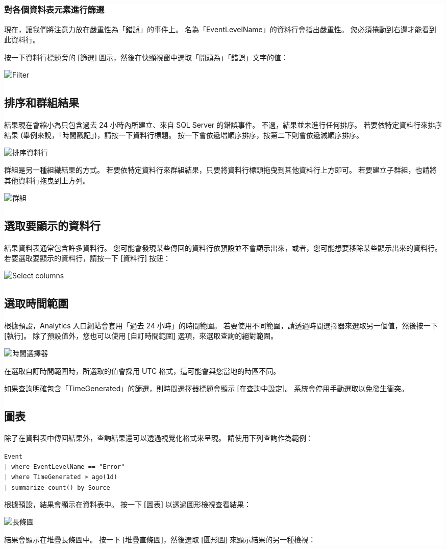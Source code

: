 ### <a name="filter-through-the-table-elements"></a>對各個資料表元素進行篩選
現在，讓我們將注意力放在嚴重性為「錯誤」的事件上。 名為「EventLevelName」的資料行會指出嚴重性。 您必須捲動到右邊才能看到此資料行。

按一下資料行標題旁的 [篩選] 圖示，然後在快顯視窗中選取「開頭為」「錯誤」文字的值：

![Filter](media/get-started-analytics-portal/filter.png)


## <a name="sort-and-group-results"></a>排序和群組結果
結果現在會縮小為只包含過去 24 小時內所建立、來自 SQL Server 的錯誤事件。 不過，結果並未進行任何排序。 若要依特定資料行來排序結果 (舉例來說，「時間戳記」)，請按一下資料行標題。 按一下會依遞增順序排序，按第二下則會依遞減順序排序。

![排序資料行](media/get-started-analytics-portal/sort-column.png)

群組是另一種組織結果的方式。 若要依特定資料行來群組結果，只要將資料行標頭拖曳到其他資料行上方即可。 若要建立子群組，也請將其他資料行拖曳到上方列。

![群組](media/get-started-analytics-portal/groups.png)

## <a name="select-columns-to-display"></a>選取要顯示的資料行
結果資料表通常包含許多資料行。 您可能會發現某些傳回的資料行依預設並不會顯示出來，或者，您可能想要移除某些顯示出來的資料行。 若要選取要顯示的資料行，請按一下 [資料行] 按鈕：

![Select columns](media/get-started-analytics-portal/select-columns.png)


## <a name="select-a-time-range"></a>選取時間範圍
根據預設，Analytics 入口網站會套用「過去 24 小時」的時間範圍。 若要使用不同範圍，請透過時間選擇器來選取另一個值，然後按一下 [執行]。 除了預設值外，您也可以使用 [自訂時間範圍] 選項，來選取查詢的絕對範圍。

![時間選擇器](media/get-started-analytics-portal/time-picker.png)

在選取自訂時間範圍時，所選取的值會採用 UTC 格式，這可能會與您當地的時區不同。

如果查詢明確包含「TimeGenerated」的篩選，則時間選擇器標題會顯示 [在查詢中設定]。 系統會停用手動選取以免發生衝突。


## <a name="charts"></a>圖表
除了在資料表中傳回結果外，查詢結果還可以透過視覺化格式來呈現。 請使用下列查詢作為範例：

```OQL
Event 
| where EventLevelName == "Error" 
| where TimeGenerated > ago(1d) 
| summarize count() by Source 
```

根據預設，結果會顯示在資料表中。 按一下 [圖表] 以透過圖形檢視查看結果：

![長條圖](media/get-started-analytics-portal/bar-chart.png)

結果會顯示在堆疊長條圖中。 按一下 [堆疊直條圖]，然後選取 [圓形圖] 來顯示結果的另一種檢視：
